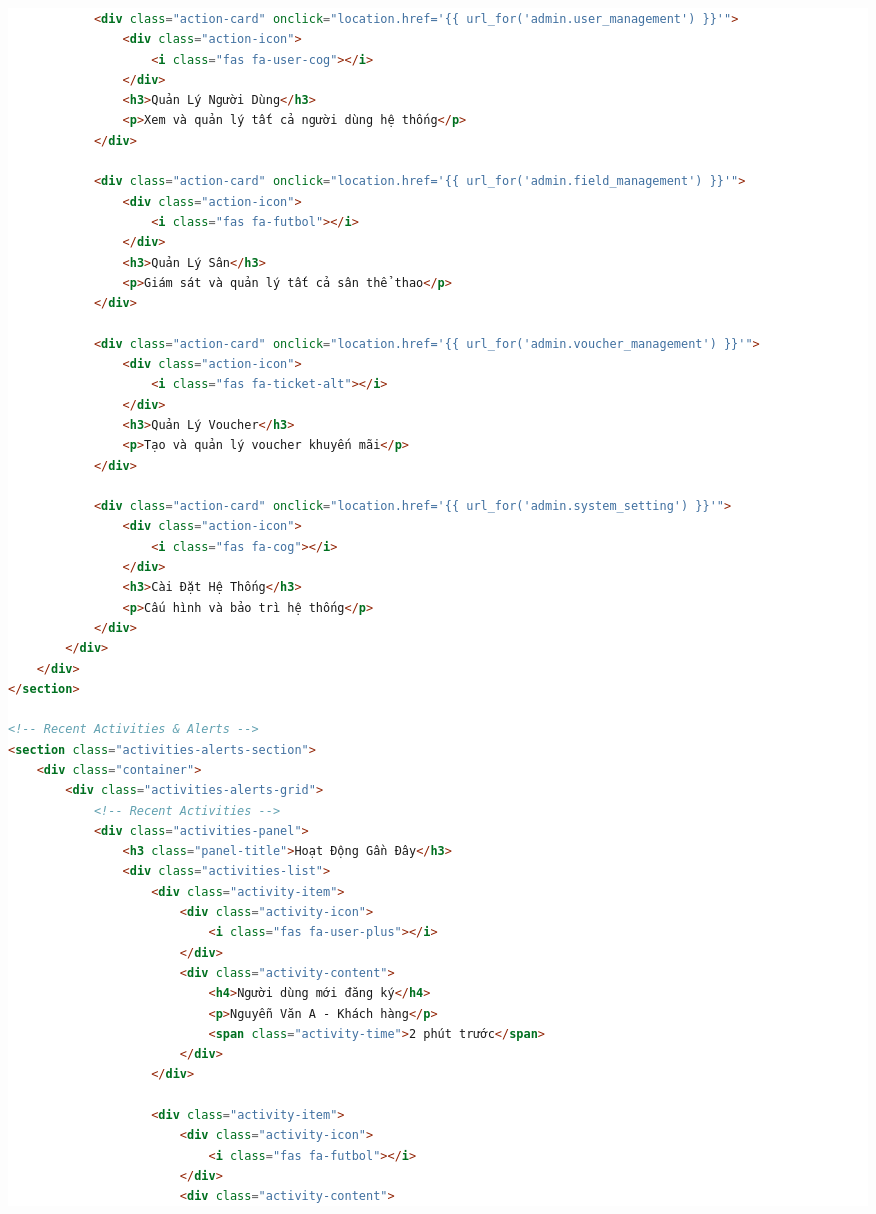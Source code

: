 ```html
            <div class="action-card" onclick="location.href='{{ url_for('admin.user_management') }}'">
                <div class="action-icon">
                    <i class="fas fa-user-cog"></i>
                </div>
                <h3>Quản Lý Người Dùng</h3>
                <p>Xem và quản lý tất cả người dùng hệ thống</p>
            </div>
            
            <div class="action-card" onclick="location.href='{{ url_for('admin.field_management') }}'">
                <div class="action-icon">
                    <i class="fas fa-futbol"></i>
                </div>
                <h3>Quản Lý Sân</h3>
                <p>Giám sát và quản lý tất cả sân thể thao</p>
            </div>
            
            <div class="action-card" onclick="location.href='{{ url_for('admin.voucher_management') }}'">
                <div class="action-icon">
                    <i class="fas fa-ticket-alt"></i>
                </div>
                <h3>Quản Lý Voucher</h3>
                <p>Tạo và quản lý voucher khuyến mãi</p>
            </div>
            
            <div class="action-card" onclick="location.href='{{ url_for('admin.system_setting') }}'">
                <div class="action-icon">
                    <i class="fas fa-cog"></i>
                </div>
                <h3>Cài Đặt Hệ Thống</h3>
                <p>Cấu hình và bảo trì hệ thống</p>
            </div>
        </div>
    </div>
</section>

<!-- Recent Activities & Alerts -->
<section class="activities-alerts-section">
    <div class="container">
        <div class="activities-alerts-grid">
            <!-- Recent Activities -->
            <div class="activities-panel">
                <h3 class="panel-title">Hoạt Động Gần Đây</h3>
                <div class="activities-list">
                    <div class="activity-item">
                        <div class="activity-icon">
                            <i class="fas fa-user-plus"></i>
                        </div>
                        <div class="activity-content">
                            <h4>Người dùng mới đăng ký</h4>
                            <p>Nguyễn Văn A - Khách hàng</p>
                            <span class="activity-time">2 phút trước</span>
                        </div>
                    </div>
                    
                    <div class="activity-item">
                        <div class="activity-icon">
                            <i class="fas fa-futbol"></i>
                        </div>
                        <div class="activity-content">
```